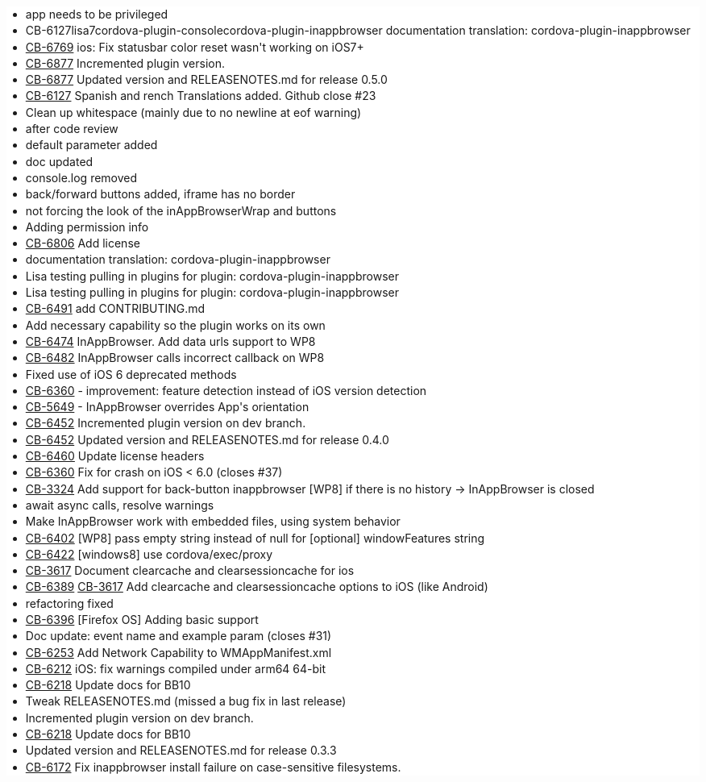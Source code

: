 * app needs to be privileged
* CB-6127lisa7cordova-plugin-consolecordova-plugin-inappbrowser documentation translation: cordova-plugin-inappbrowser
* [CB-6769](https://issues.apache.org/jira/browse/CB-6769) ios: Fix statusbar color reset wasn't working on iOS7+
* [CB-6877](https://issues.apache.org/jira/browse/CB-6877) Incremented plugin version.
* [CB-6877](https://issues.apache.org/jira/browse/CB-6877) Updated version and RELEASENOTES.md for release 0.5.0
* [CB-6127](https://issues.apache.org/jira/browse/CB-6127) Spanish and rench Translations added. Github close #23
* Clean up whitespace (mainly due to no newline at eof warning)
* after code review
* default parameter added
* doc updated
* console.log removed
* back/forward buttons added, iframe has no border
* not forcing the look of the inAppBrowserWrap and buttons
* Adding permission info
* [CB-6806](https://issues.apache.org/jira/browse/CB-6806) Add license
* documentation translation: cordova-plugin-inappbrowser
* Lisa testing pulling in plugins for plugin: cordova-plugin-inappbrowser
* Lisa testing pulling in plugins for plugin: cordova-plugin-inappbrowser
* [CB-6491](https://issues.apache.org/jira/browse/CB-6491) add CONTRIBUTING.md
* Add necessary capability so the plugin works on its own
* [CB-6474](https://issues.apache.org/jira/browse/CB-6474) InAppBrowser. Add data urls support to WP8
* [CB-6482](https://issues.apache.org/jira/browse/CB-6482) InAppBrowser calls incorrect callback on WP8
* Fixed use of iOS 6 deprecated methods
* [CB-6360](https://issues.apache.org/jira/browse/CB-6360) - improvement: feature detection instead of iOS version detection
* [CB-5649](https://issues.apache.org/jira/browse/CB-5649) - InAppBrowser overrides App's orientation
* [CB-6452](https://issues.apache.org/jira/browse/CB-6452) Incremented plugin version on dev branch.
* [CB-6452](https://issues.apache.org/jira/browse/CB-6452) Updated version and RELEASENOTES.md for release 0.4.0
* [CB-6460](https://issues.apache.org/jira/browse/CB-6460) Update license headers
* [CB-6360](https://issues.apache.org/jira/browse/CB-6360) Fix for crash on iOS < 6.0 (closes #37)
* [CB-3324](https://issues.apache.org/jira/browse/CB-3324) Add support for back-button inappbrowser [WP8] if there is no history -> InAppBrowser is closed
* await async calls, resolve warnings
* Make InAppBrowser work with embedded files, using system behavior
* [CB-6402](https://issues.apache.org/jira/browse/CB-6402) [WP8] pass empty string instead of null for [optional] windowFeatures string
* [CB-6422](https://issues.apache.org/jira/browse/CB-6422) [windows8] use cordova/exec/proxy
* [CB-3617](https://issues.apache.org/jira/browse/CB-3617) Document clearcache and clearsessioncache for ios
* [CB-6389](https://issues.apache.org/jira/browse/CB-6389) [CB-3617](https://issues.apache.org/jira/browse/CB-3617) Add clearcache and clearsessioncache options to iOS (like Android)
* refactoring fixed
* [CB-6396](https://issues.apache.org/jira/browse/CB-6396) [Firefox OS] Adding basic support
* Doc update: event name and example param (closes #31)
* [CB-6253](https://issues.apache.org/jira/browse/CB-6253) Add Network Capability to WMAppManifest.xml
* [CB-6212](https://issues.apache.org/jira/browse/CB-6212) iOS: fix warnings compiled under arm64 64-bit
* [CB-6218](https://issues.apache.org/jira/browse/CB-6218) Update docs for BB10
* Tweak RELEASENOTES.md (missed a bug fix in last release)
* Incremented plugin version on dev branch.
* [CB-6218](https://issues.apache.org/jira/browse/CB-6218) Update docs for BB10
* Updated version and RELEASENOTES.md for release 0.3.3
* [CB-6172](https://issues.apache.org/jira/browse/CB-6172) Fix inappbrowser install failure on case-sensitive filesystems.